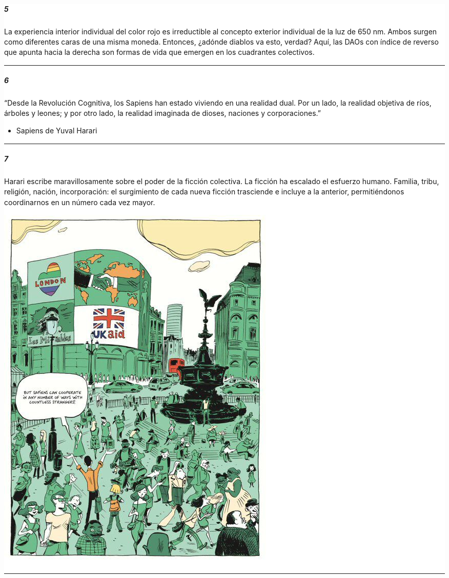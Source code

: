 
##### 5

La experiencia interior individual del color rojo es irreductible al concepto exterior individual de la luz de 650 nm. Ambos surgen como diferentes caras de una misma moneda. Entonces, ¿adónde diablos va esto, verdad? Aquí, las DAOs con índice de reverso que apunta hacia la derecha son formas de vida que emergen en los cuadrantes colectivos.

---

##### 6

“Desde la Revolución Cognitiva, los Sapiens han estado viviendo en una realidad dual. Por un lado, la realidad objetiva de ríos, árboles y leones; y por otro lado, la realidad imaginada de dioses, naciones y corporaciones.”
- Sapiens de Yuval Harari

---

##### 7

Harari escribe maravillosamente sobre el poder de la ficción colectiva. La ficción ha escalado el esfuerzo humano. Familia, tribu, religión, nación, incorporación: el surgimiento de cada nueva ficción trasciende e incluye a la anterior, permitiéndonos coordinarnos en un número cada vez mayor.

![](./3.jpg?w=511&h=680)

---